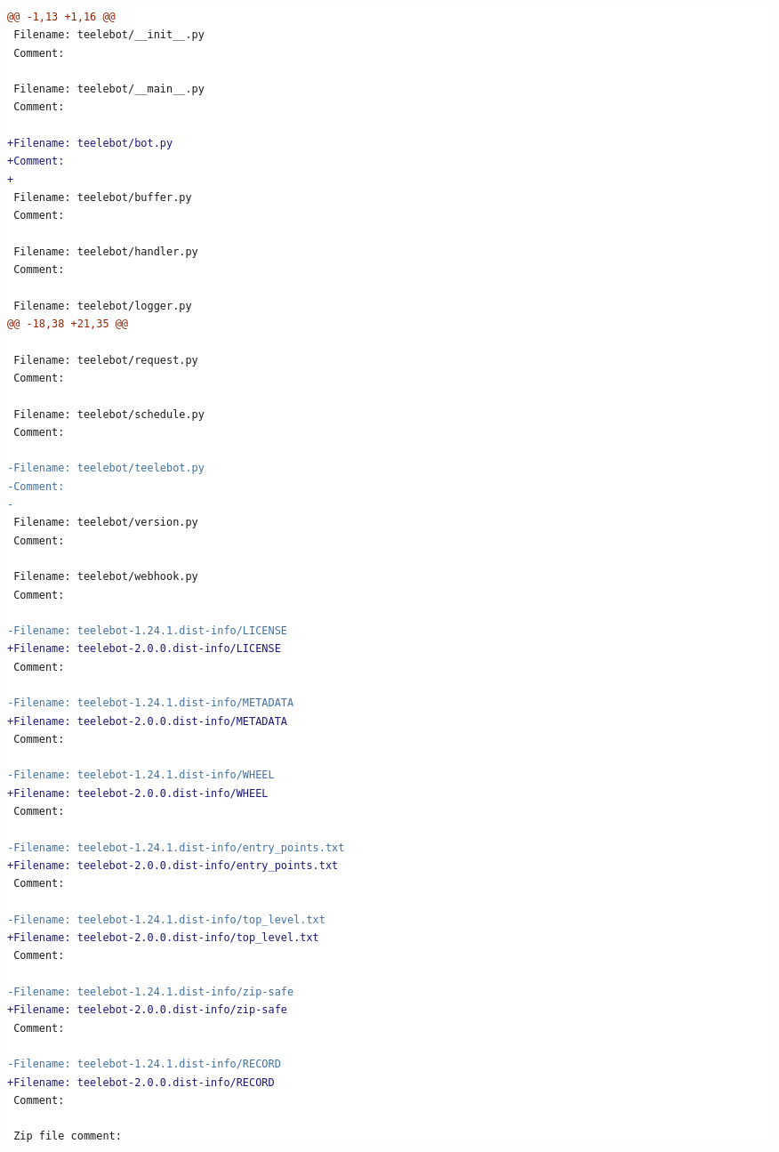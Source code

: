 ```diff
@@ -1,13 +1,16 @@
 Filename: teelebot/__init__.py
 Comment: 
 
 Filename: teelebot/__main__.py
 Comment: 
 
+Filename: teelebot/bot.py
+Comment: 
+
 Filename: teelebot/buffer.py
 Comment: 
 
 Filename: teelebot/handler.py
 Comment: 
 
 Filename: teelebot/logger.py
@@ -18,38 +21,35 @@
 
 Filename: teelebot/request.py
 Comment: 
 
 Filename: teelebot/schedule.py
 Comment: 
 
-Filename: teelebot/teelebot.py
-Comment: 
-
 Filename: teelebot/version.py
 Comment: 
 
 Filename: teelebot/webhook.py
 Comment: 
 
-Filename: teelebot-1.24.1.dist-info/LICENSE
+Filename: teelebot-2.0.0.dist-info/LICENSE
 Comment: 
 
-Filename: teelebot-1.24.1.dist-info/METADATA
+Filename: teelebot-2.0.0.dist-info/METADATA
 Comment: 
 
-Filename: teelebot-1.24.1.dist-info/WHEEL
+Filename: teelebot-2.0.0.dist-info/WHEEL
 Comment: 
 
-Filename: teelebot-1.24.1.dist-info/entry_points.txt
+Filename: teelebot-2.0.0.dist-info/entry_points.txt
 Comment: 
 
-Filename: teelebot-1.24.1.dist-info/top_level.txt
+Filename: teelebot-2.0.0.dist-info/top_level.txt
 Comment: 
 
-Filename: teelebot-1.24.1.dist-info/zip-safe
+Filename: teelebot-2.0.0.dist-info/zip-safe
 Comment: 
 
-Filename: teelebot-1.24.1.dist-info/RECORD
+Filename: teelebot-2.0.0.dist-info/RECORD
 Comment: 
 
 Zip file comment:
```